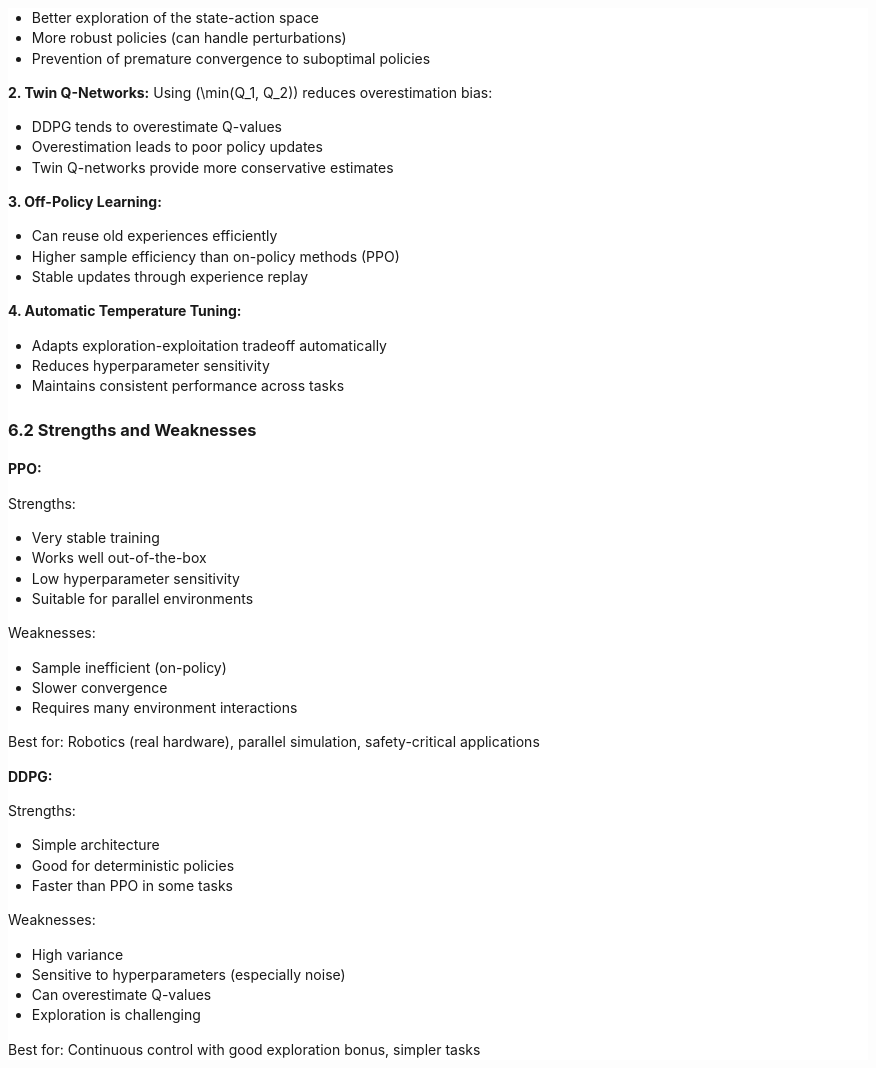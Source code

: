 - Better exploration of the state-action space
- More robust policies (can handle perturbations)
- Prevention of premature convergence to suboptimal policies

**2. Twin Q-Networks:**
Using \(\min(Q_1, Q_2)\) reduces overestimation bias:

- DDPG tends to overestimate Q-values
- Overestimation leads to poor policy updates
- Twin Q-networks provide more conservative estimates

**3. Off-Policy Learning:**

- Can reuse old experiences efficiently
- Higher sample efficiency than on-policy methods (PPO)
- Stable updates through experience replay

**4. Automatic Temperature Tuning:**

- Adapts exploration-exploitation tradeoff automatically
- Reduces hyperparameter sensitivity
- Maintains consistent performance across tasks

### 6.2 Strengths and Weaknesses

**PPO:**

Strengths:

- Very stable training
- Works well out-of-the-box
- Low hyperparameter sensitivity
- Suitable for parallel environments

Weaknesses:

- Sample inefficient (on-policy)
- Slower convergence
- Requires many environment interactions

Best for: Robotics (real hardware), parallel simulation, safety-critical applications

**DDPG:**

Strengths:

- Simple architecture
- Good for deterministic policies
- Faster than PPO in some tasks

Weaknesses:

- High variance
- Sensitive to hyperparameters (especially noise)
- Can overestimate Q-values
- Exploration is challenging

Best for: Continuous control with good exploration bonus, simpler tasks
